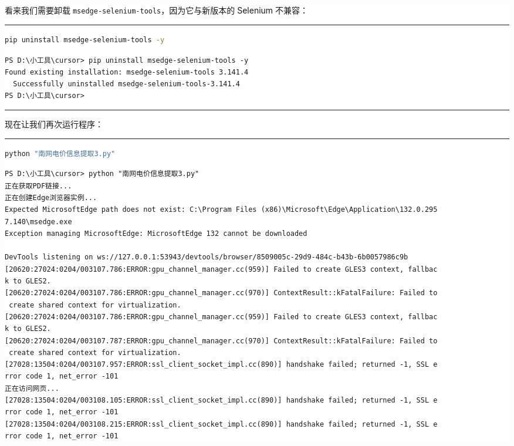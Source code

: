 






看来我们需要卸载 `msedge-selenium-tools`，因为它与新版本的 Selenium 不兼容：

---

```bash
pip uninstall msedge-selenium-tools -y
```

```
PS D:\小工具\cursor> pip uninstall msedge-selenium-tools -y
Found existing installation: msedge-selenium-tools 3.141.4
  Successfully uninstalled msedge-selenium-tools-3.141.4
PS D:\小工具\cursor>
```

---











现在让我们再次运行程序：

---

```bash
python "南网电价信息提取3.py"
```

```
PS D:\小工具\cursor> python "南网电价信息提取3.py"
正在获取PDF链接...
正在创建Edge浏览器实例...
Expected MicrosoftEdge path does not exist: C:\Program Files (x86)\Microsoft\Edge\Application\132.0.295
7.140\msedge.exe
Exception managing MicrosoftEdge: MicrosoftEdge 132 cannot be downloaded

DevTools listening on ws://127.0.0.1:53943/devtools/browser/8509005c-29d9-484c-b43b-6b0057986c9b       
[20620:27024:0204/003107.786:ERROR:gpu_channel_manager.cc(959)] Failed to create GLES3 context, fallbac
k to GLES2.
[20620:27024:0204/003107.786:ERROR:gpu_channel_manager.cc(970)] ContextResult::kFatalFailure: Failed to
 create shared context for virtualization.
[20620:27024:0204/003107.786:ERROR:gpu_channel_manager.cc(959)] Failed to create GLES3 context, fallbac
k to GLES2.
[20620:27024:0204/003107.787:ERROR:gpu_channel_manager.cc(970)] ContextResult::kFatalFailure: Failed to
 create shared context for virtualization.
[27028:13504:0204/003107.957:ERROR:ssl_client_socket_impl.cc(890)] handshake failed; returned -1, SSL e
rror code 1, net_error -101
正在访问网页...
[27028:13504:0204/003108.105:ERROR:ssl_client_socket_impl.cc(890)] handshake failed; returned -1, SSL e
rror code 1, net_error -101
[27028:13504:0204/003108.215:ERROR:ssl_client_socket_impl.cc(890)] handshake failed; returned -1, SSL e
rror code 1, net_error -101
```
